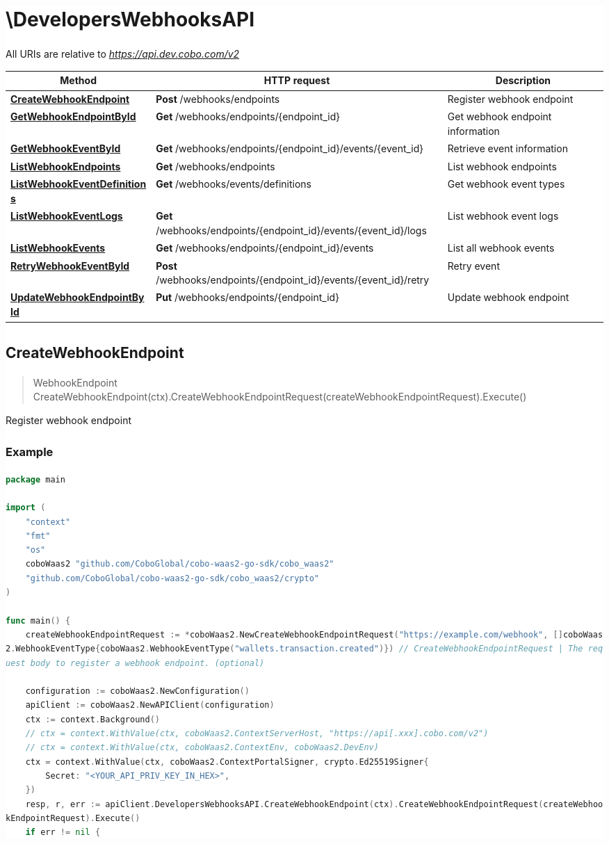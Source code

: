 # \DevelopersWebhooksAPI

All URIs are relative to *https://api.dev.cobo.com/v2*

Method | HTTP request | Description
------------- | ------------- | -------------
[**CreateWebhookEndpoint**](DevelopersWebhooksAPI.md#CreateWebhookEndpoint) | **Post** /webhooks/endpoints | Register webhook endpoint
[**GetWebhookEndpointById**](DevelopersWebhooksAPI.md#GetWebhookEndpointById) | **Get** /webhooks/endpoints/{endpoint_id} | Get webhook endpoint information
[**GetWebhookEventById**](DevelopersWebhooksAPI.md#GetWebhookEventById) | **Get** /webhooks/endpoints/{endpoint_id}/events/{event_id} | Retrieve event information
[**ListWebhookEndpoints**](DevelopersWebhooksAPI.md#ListWebhookEndpoints) | **Get** /webhooks/endpoints | List webhook endpoints
[**ListWebhookEventDefinitions**](DevelopersWebhooksAPI.md#ListWebhookEventDefinitions) | **Get** /webhooks/events/definitions | Get webhook event types
[**ListWebhookEventLogs**](DevelopersWebhooksAPI.md#ListWebhookEventLogs) | **Get** /webhooks/endpoints/{endpoint_id}/events/{event_id}/logs | List webhook event logs
[**ListWebhookEvents**](DevelopersWebhooksAPI.md#ListWebhookEvents) | **Get** /webhooks/endpoints/{endpoint_id}/events | List all webhook events
[**RetryWebhookEventById**](DevelopersWebhooksAPI.md#RetryWebhookEventById) | **Post** /webhooks/endpoints/{endpoint_id}/events/{event_id}/retry | Retry event
[**UpdateWebhookEndpointById**](DevelopersWebhooksAPI.md#UpdateWebhookEndpointById) | **Put** /webhooks/endpoints/{endpoint_id} | Update webhook endpoint



## CreateWebhookEndpoint

> WebhookEndpoint CreateWebhookEndpoint(ctx).CreateWebhookEndpointRequest(createWebhookEndpointRequest).Execute()

Register webhook endpoint



### Example

```go
package main

import (
    "context"
    "fmt"
    "os"
    coboWaas2 "github.com/CoboGlobal/cobo-waas2-go-sdk/cobo_waas2"
    "github.com/CoboGlobal/cobo-waas2-go-sdk/cobo_waas2/crypto"
)

func main() {
	createWebhookEndpointRequest := *coboWaas2.NewCreateWebhookEndpointRequest("https://example.com/webhook", []coboWaas2.WebhookEventType{coboWaas2.WebhookEventType("wallets.transaction.created")}) // CreateWebhookEndpointRequest | The request body to register a webhook endpoint. (optional)

	configuration := coboWaas2.NewConfiguration()
	apiClient := coboWaas2.NewAPIClient(configuration)
	ctx := context.Background()
	// ctx = context.WithValue(ctx, coboWaas2.ContextServerHost, "https://api[.xxx].cobo.com/v2")
	// ctx = context.WithValue(ctx, coboWaas2.ContextEnv, coboWaas2.DevEnv)
	ctx = context.WithValue(ctx, coboWaas2.ContextPortalSigner, crypto.Ed25519Signer{
		Secret: "<YOUR_API_PRIV_KEY_IN_HEX>",
	})
	resp, r, err := apiClient.DevelopersWebhooksAPI.CreateWebhookEndpoint(ctx).CreateWebhookEndpointRequest(createWebhookEndpointRequest).Execute()
	if err != nil {
```